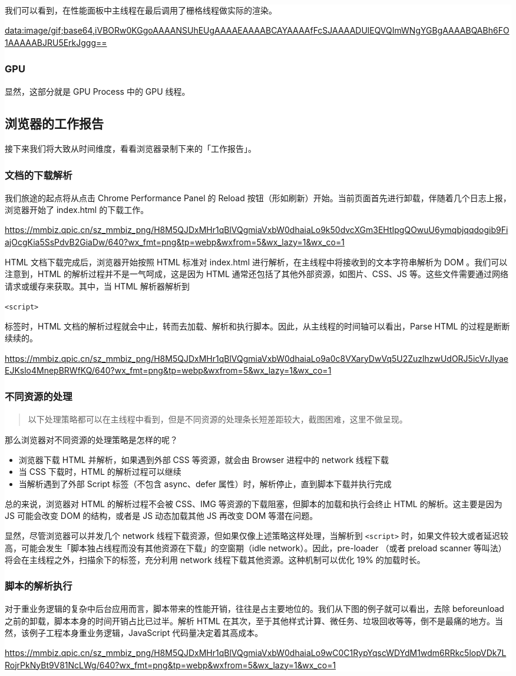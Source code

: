 我们可以看到，在性能面板中主线程在最后调用了栅格线程做实际的渲染。

[data:image/gif;base64,iVBORw0KGgoAAAANSUhEUgAAAAEAAAABCAYAAAAfFcSJAAAADUlEQVQImWNgYGBgAAAABQABh6FO1AAAAABJRU5ErkJggg==](data:image/gif;base64,iVBORw0KGgoAAAANSUhEUgAAAAEAAAABCAYAAAAfFcSJAAAADUlEQVQImWNgYGBgAAAABQABh6FO1AAAAABJRU5ErkJggg==)

### **GPU**

显然，这部分就是 GPU Process 中的 GPU 线程。

## **浏览器的工作报告**

接下来我们将大致从时间维度，看看浏览器录制下来的「工作报告」。

### **文档的下载解析**

我们旅途的起点将从点击 Chrome Performance Panel 的 Reload 按钮（形如刷新）开始。当前页面首先进行卸载，伴随着几个日志上报，浏览器开始了 index.html 的下载工作。

https://mmbiz.qpic.cn/sz_mmbiz_png/H8M5QJDxMHr1qBlVQgmiaVxbW0dhaiaLo9k50dvcXGm3EHtIpgQOwuU6ymqbjqqdogib9FiajOcgKia5SsPdvB2GiaDw/640?wx_fmt=png&tp=webp&wxfrom=5&wx_lazy=1&wx_co=1

HTML 文档下载完成后，浏览器开始按照 HTML 标准对 index.html 进行解析，在主线程中将接收到的文本字符串解析为 DOM 。我们可以注意到，HTML 的解析过程并不是一气呵成，这是因为 HTML 通常还包括了其他外部资源，如图片、CSS、JS 等。这些文件需要通过网络请求或缓存来获取。其中，当 HTML 解析器解析到

```
<script>
```

标签时，HTML 文档的解析过程就会中止，转而去加载、解析和执行脚本。因此，从主线程的时间轴可以看出，Parse HTML 的过程是断断续续的。

https://mmbiz.qpic.cn/sz_mmbiz_png/H8M5QJDxMHr1qBlVQgmiaVxbW0dhaiaLo9a0c8VXaryDwVq5U2ZuzlhzwUdORJ5icVrJlyaeEJKslo4MnepBRWfKQ/640?wx_fmt=png&tp=webp&wxfrom=5&wx_lazy=1&wx_co=1

### **不同资源的处理**

> 以下处理策略都可以在主线程中看到，但是不同资源的处理条长短差距较大，截图困难，这里不做呈现。

那么浏览器对不同资源的处理策略是怎样的呢？

- 浏览器下载 HTML 并解析，如果遇到外部 CSS 等资源，就会由 Browser 进程中的 network 线程下载
- 当 CSS 下载时，HTML 的解析过程可以继续
- 当解析遇到了外部 Script 标签（不包含 async、defer 属性）时，解析停止，直到脚本下载并执行完成

总的来说，浏览器对 HTML 的解析过程不会被 CSS、IMG 等资源的下载阻塞，但脚本的加载和执行会终止 HTML 的解析。这主要是因为 JS 可能会改变 DOM 的结构，或者是 JS 动态加载其他 JS 再改变 DOM 等潜在问题。

显然，尽管浏览器可以并发几个 network 线程下载资源，但如果仅像上述策略这样处理，当解析到 `<script>` 时，如果文件较大或者延迟较高，可能会发生「脚本独占线程而没有其他资源在下载」的空窗期（idle network）。因此，pre-loader （或者 preload scanner 等叫法）将会在主线程之外，扫描余下的标签，充分利用 network 线程下载其他资源。这种机制可以优化 19% 的加载时长。

### **脚本的解析执行**

对于重业务逻辑的复杂中后台应用而言，脚本带来的性能开销，往往是占主要地位的。我们从下图的例子就可以看出，去除 beforeunload 之前的卸载，脚本本身的时间开销占比已过半。解析 HTML 在其次，至于其他样式计算、微任务、垃圾回收等等，倒不是最痛的地方。当然，该例子工程本身重业务逻辑，JavaScript 代码量决定着其高成本。

https://mmbiz.qpic.cn/sz_mmbiz_png/H8M5QJDxMHr1qBlVQgmiaVxbW0dhaiaLo9wC0C1RypYqscWDYdM1wdm6RRkc5lopVDk7LRojrPkNyBt9V81NcLWg/640?wx_fmt=png&tp=webp&wxfrom=5&wx_lazy=1&wx_co=1
